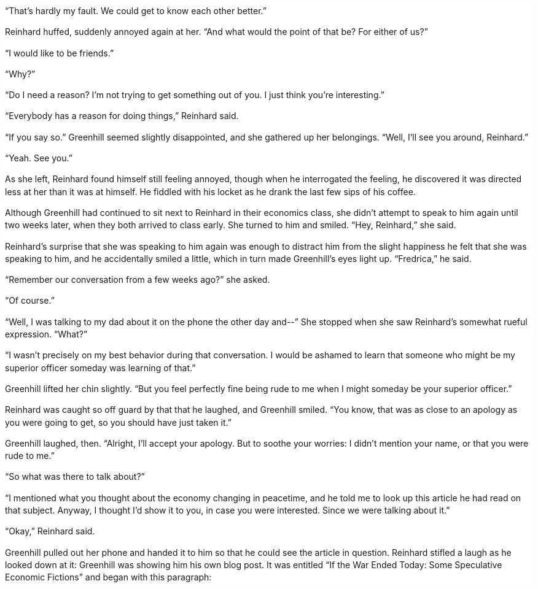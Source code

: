 “That’s hardly my fault. We could get to know each other better.”

Reinhard huffed, suddenly annoyed again at her. “And what would the point of that be? For either of us?”

“I would like to be friends.”

“Why?”

“Do I need a reason? I’m not trying to get something out of you. I just think you’re interesting.”

“Everybody has a reason for doing things,” Reinhard said. 

“If you say so.” Greenhill seemed slightly disappointed, and she gathered up her belongings. “Well, I’ll see you around, Reinhard.”

“Yeah. See you.”

As she left, Reinhard found himself still feeling annoyed, though when he interrogated the feeling, he discovered it was directed less at her than it was at himself. He fiddled with his locket as he drank the last few sips of his coffee.

Although Greenhill had continued to sit next to Reinhard in their economics class, she didn’t attempt to speak to him again until two weeks later, when they both arrived to class early. She turned to him and smiled. “Hey, Reinhard,” she said.

Reinhard’s surprise that she was speaking to him again was enough to distract him from the slight happiness he felt that she was speaking to him, and he accidentally smiled a little, which in turn made Greenhill’s eyes light up. “Fredrica,” he said.

“Remember our conversation from a few weeks ago?” she asked.

“Of course.”

“Well, I was talking to my dad about it on the phone the other day and--” She stopped when she saw Reinhard’s somewhat rueful expression. “What?”

“I wasn’t precisely on my best behavior during that conversation. I would be ashamed to learn that someone who might be my superior officer someday was learning of that.”

Greenhill lifted her chin slightly. “But you feel perfectly fine being rude to me when I might someday be your superior officer.”

Reinhard was caught so off guard by that that he laughed, and Greenhill smiled. “You know, that was as close to an apology as you were going to get, so you should have just taken it.”

Greenhill laughed, then. “Alright, I’ll accept your apology. But to soothe your worries: I didn’t mention your name, or that you were rude to me.”

“So what was there to talk about?”

“I mentioned what you thought about the economy changing in peacetime, and he told me to look up this article he had read on that subject. Anyway, I thought I’d show it to you, in case you were interested. Since we were talking about it.”

“Okay,” Reinhard said.

Greenhill pulled out her phone and handed it to him so that he could see the article in question. Reinhard stifled a laugh as he looked down at it: Greenhill was showing him his own blog post. It was entitled “If the War Ended Today: Some Speculative Economic Fictions” and began with this paragraph:
